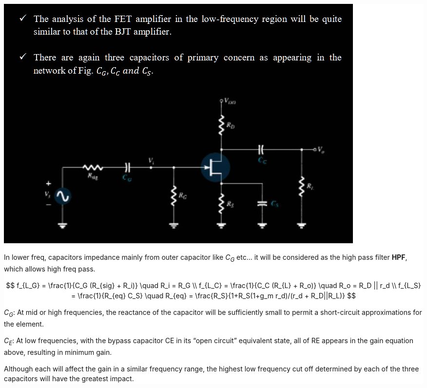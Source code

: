 ![alt text](./assets/analog-1.png)

In lower freq, capacitors impedance mainly from outer capacitor like $C_G$ etc... it will be considered as the high pass filter **HPF**, which allows high freq pass.

$$
f_{L_G} = \frac{1}{C_G (R_{sig} + R_i)} \quad R_i = R_G  \\
f_{L_C} = \frac{1}{C_C (R_{L} + R_o)} \quad R_o = R_D || r_d \\
f_{L_S} = \frac{1}{R_{eq} C_S} \quad R_{eq} = \frac{R_S}{1+R_S(1+g_m r_d)/(r_d + R_D||R_L)}
$$

$C_G$:
At mid or high frequencies, the reactance of the capacitor will be sufficiently small to permit a short-circuit approximations for the element.

$C_E$:
At low frequencies, with the bypass capacitor CE in its “open circuit” equivalent state, all of RE appears in the gain equation above, resulting in  minimum gain.

Although each will affect the gain in a similar frequency range, the highest low frequency cut off determined by each of the three capacitors will have the greatest impact.
